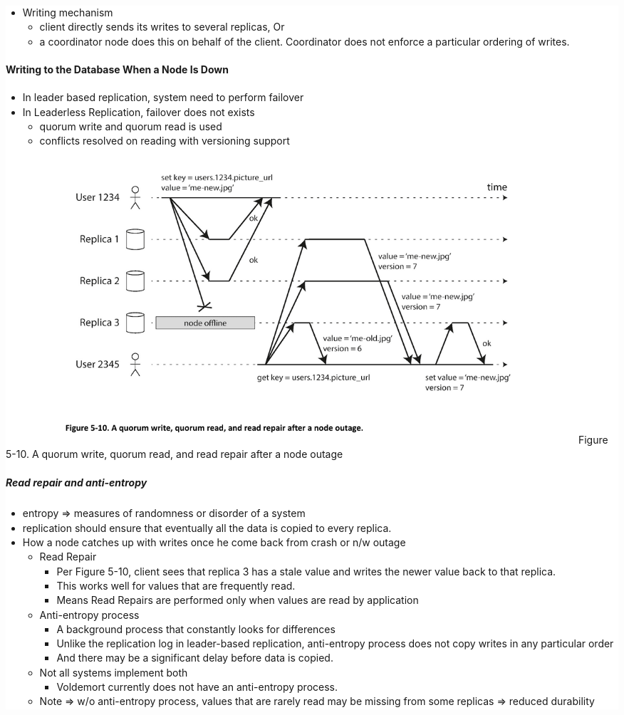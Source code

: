 - Writing mechanism
    - client directly sends its writes to several replicas, Or 
    - a coordinator node does this on behalf of the client. Coordinator does 
    not enforce a particular ordering of writes.

#### Writing to the Database When a Node Is Down
- In leader based replication, system need to perform failover
- In Leaderless Replication, failover does not exists
    - quorum write and quorum read is used
    - conflicts resolved on reading with versioning support

<img src="/resources/images/ddia/Fig-5-10.png" title="Figure 5-10" style="height: 400px; width:800px;"/>
Figure 5-10. A quorum write, quorum read, and read repair after a node outage


##### Read repair and anti-entropy
- entropy => measures of randomness or disorder of a system
- replication should ensure that eventually all the data is copied to every replica.
- How a node catches up with writes once he come back from crash or n/w outage
    - Read Repair
        - Per Figure 5-10, client sees that replica 3 has a stale value and 
        writes the newer value back to that replica. 
        - This works well for values that are frequently read.
        - Means Read Repairs are performed only when values are read by application
    - Anti-entropy process
        - A background process that constantly looks for differences
        - Unlike the replication log in leader-based replication, 
        anti-entropy process does not copy writes in any particular order
        - And there may be a significant delay before data is copied.
    - Not all systems implement both
        - Voldemort currently does not have an anti-entropy process.
    - Note => w/o anti-entropy process, values that are rarely read may be missing 
    from some replicas => reduced durability
